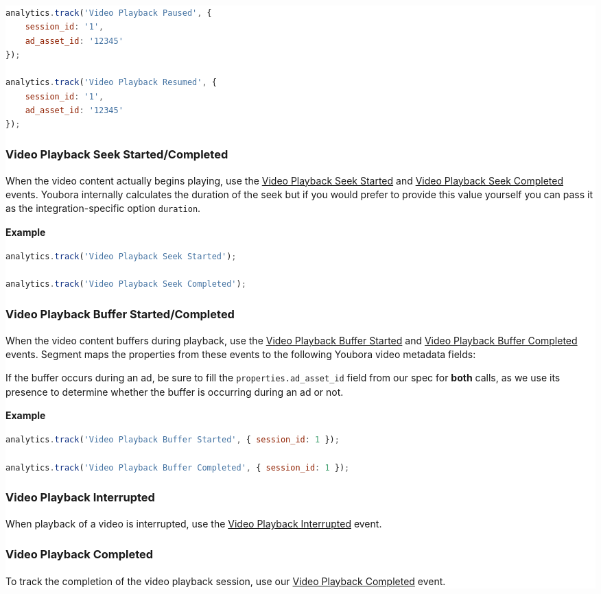 ```js
analytics.track('Video Playback Paused', {
    session_id: '1',
    ad_asset_id: '12345'
});

analytics.track('Video Playback Resumed', {
    session_id: '1',
    ad_asset_id: '12345'
});
```

### Video Playback Seek Started/Completed

When the video content actually begins playing, use the [Video
Playback Seek Started](/docs/connections/spec/video/#playback-events) and [Video Playback
Seek Completed](/docs/connections/spec/video/#playback-events) events. Youbora internally
calculates the duration of the seek but if you would prefer to provide this
value yourself you can pass it as the integration-specific option `duration`.

**Example**

```js
analytics.track('Video Playback Seek Started');

analytics.track('Video Playback Seek Completed');
```

### Video Playback Buffer Started/Completed

When the video content buffers during playback, use the [Video
Playback Buffer Started](/docs/connections/spec/video/#playback-events) and [Video Playback
Buffer Completed](/docs/connections/spec/video/#playback-events) events. Segment maps the
properties from these events to the following Youbora video metadata fields:

If the buffer occurs during an ad, be sure to fill the
`properties.ad_asset_id` field from our spec for **both** calls, as we use its
presence to determine whether the buffer is occurring during an ad or not.

**Example**

```js
analytics.track('Video Playback Buffer Started', { session_id: 1 });

analytics.track('Video Playback Buffer Completed', { session_id: 1 });
```

### Video Playback Interrupted

When playback of a video is interrupted, use the [Video Playback Interrupted](/docs/connections/spec/video/#playback-events) event.

### Video Playback Completed

To track the completion of the video playback session, use our [Video
Playback Completed](/docs/connections/spec/video/#playback-events) event.
